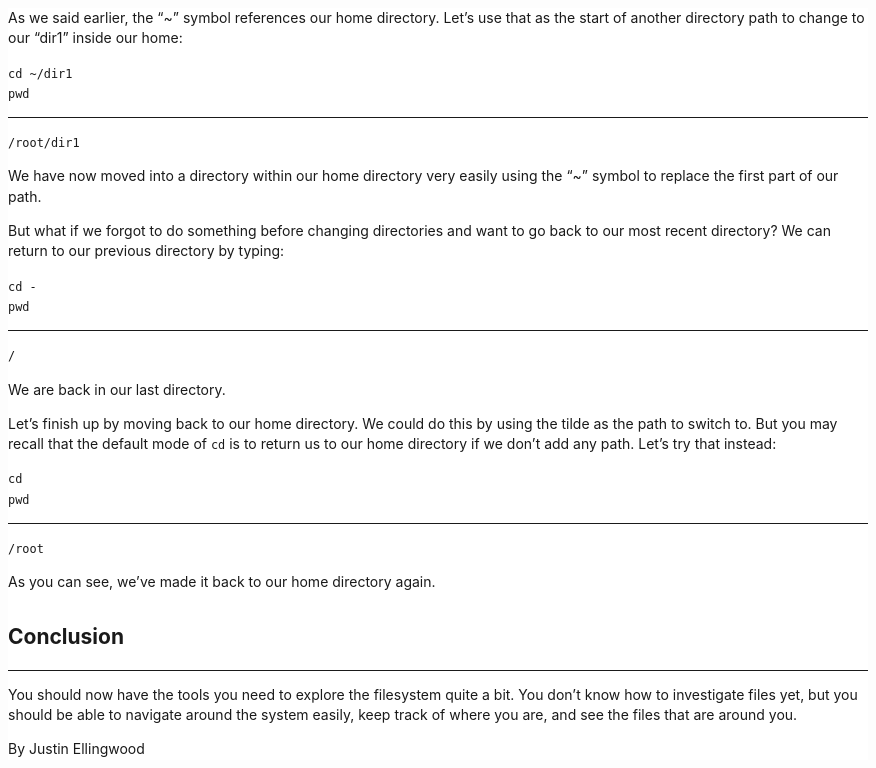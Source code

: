 As we said earlier, the “~” symbol references our home directory. Let’s use that as the start of another directory path to change to our “dir1” inside our home:

    cd ~/dir1
    pwd

* * *

    /root/dir1

We have now moved into a directory within our home directory very easily using the “~” symbol to replace the first part of our path.

But what if we forgot to do something before changing directories and want to go back to our most recent directory? We can return to our previous directory by typing:

    cd -
    pwd

* * *

    /

We are back in our last directory.

Let’s finish up by moving back to our home directory. We could do this by using the tilde as the path to switch to. But you may recall that the default mode of `cd` is to return us to our home directory if we don’t add any path. Let’s try that instead:

    cd
    pwd

* * *

    /root

As you can see, we’ve made it back to our home directory again.

## Conclusion

* * *

You should now have the tools you need to explore the filesystem quite a bit. You don’t know how to investigate files yet, but you should be able to navigate around the system easily, keep track of where you are, and see the files that are around you.

By Justin Ellingwood
